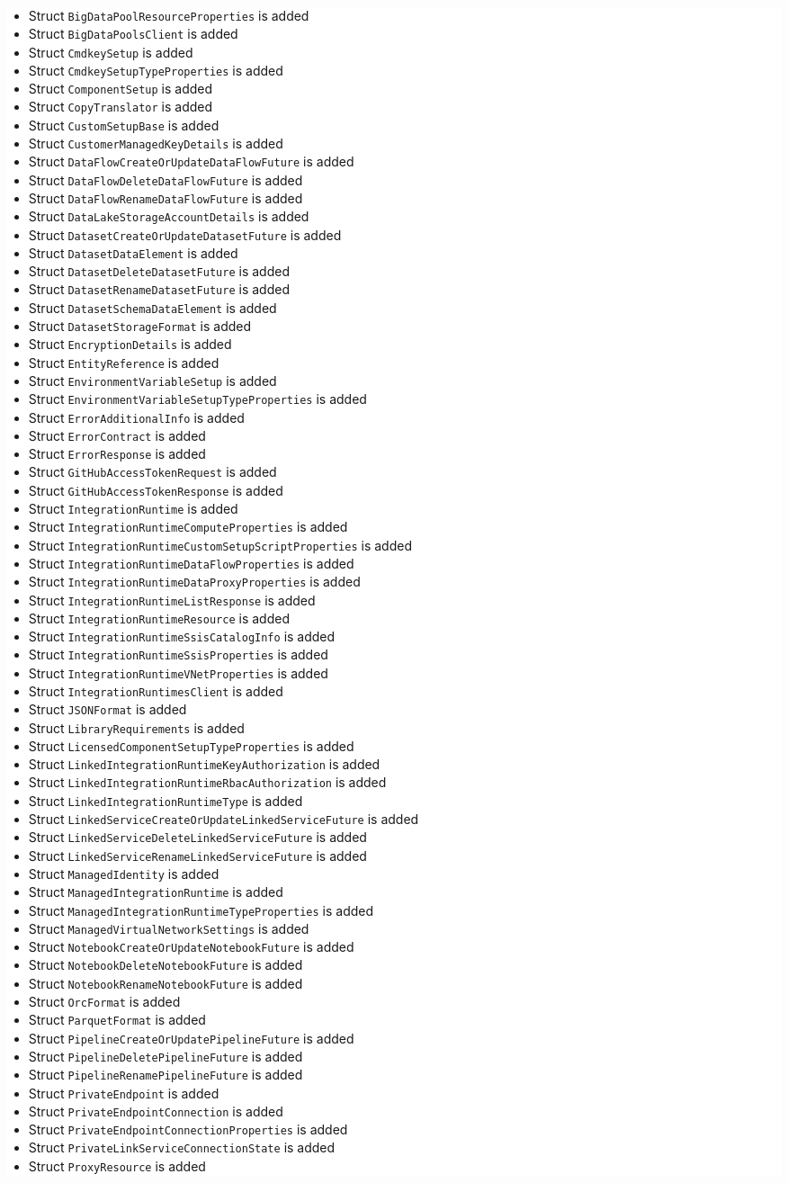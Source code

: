 - Struct `BigDataPoolResourceProperties` is added
- Struct `BigDataPoolsClient` is added
- Struct `CmdkeySetup` is added
- Struct `CmdkeySetupTypeProperties` is added
- Struct `ComponentSetup` is added
- Struct `CopyTranslator` is added
- Struct `CustomSetupBase` is added
- Struct `CustomerManagedKeyDetails` is added
- Struct `DataFlowCreateOrUpdateDataFlowFuture` is added
- Struct `DataFlowDeleteDataFlowFuture` is added
- Struct `DataFlowRenameDataFlowFuture` is added
- Struct `DataLakeStorageAccountDetails` is added
- Struct `DatasetCreateOrUpdateDatasetFuture` is added
- Struct `DatasetDataElement` is added
- Struct `DatasetDeleteDatasetFuture` is added
- Struct `DatasetRenameDatasetFuture` is added
- Struct `DatasetSchemaDataElement` is added
- Struct `DatasetStorageFormat` is added
- Struct `EncryptionDetails` is added
- Struct `EntityReference` is added
- Struct `EnvironmentVariableSetup` is added
- Struct `EnvironmentVariableSetupTypeProperties` is added
- Struct `ErrorAdditionalInfo` is added
- Struct `ErrorContract` is added
- Struct `ErrorResponse` is added
- Struct `GitHubAccessTokenRequest` is added
- Struct `GitHubAccessTokenResponse` is added
- Struct `IntegrationRuntime` is added
- Struct `IntegrationRuntimeComputeProperties` is added
- Struct `IntegrationRuntimeCustomSetupScriptProperties` is added
- Struct `IntegrationRuntimeDataFlowProperties` is added
- Struct `IntegrationRuntimeDataProxyProperties` is added
- Struct `IntegrationRuntimeListResponse` is added
- Struct `IntegrationRuntimeResource` is added
- Struct `IntegrationRuntimeSsisCatalogInfo` is added
- Struct `IntegrationRuntimeSsisProperties` is added
- Struct `IntegrationRuntimeVNetProperties` is added
- Struct `IntegrationRuntimesClient` is added
- Struct `JSONFormat` is added
- Struct `LibraryRequirements` is added
- Struct `LicensedComponentSetupTypeProperties` is added
- Struct `LinkedIntegrationRuntimeKeyAuthorization` is added
- Struct `LinkedIntegrationRuntimeRbacAuthorization` is added
- Struct `LinkedIntegrationRuntimeType` is added
- Struct `LinkedServiceCreateOrUpdateLinkedServiceFuture` is added
- Struct `LinkedServiceDeleteLinkedServiceFuture` is added
- Struct `LinkedServiceRenameLinkedServiceFuture` is added
- Struct `ManagedIdentity` is added
- Struct `ManagedIntegrationRuntime` is added
- Struct `ManagedIntegrationRuntimeTypeProperties` is added
- Struct `ManagedVirtualNetworkSettings` is added
- Struct `NotebookCreateOrUpdateNotebookFuture` is added
- Struct `NotebookDeleteNotebookFuture` is added
- Struct `NotebookRenameNotebookFuture` is added
- Struct `OrcFormat` is added
- Struct `ParquetFormat` is added
- Struct `PipelineCreateOrUpdatePipelineFuture` is added
- Struct `PipelineDeletePipelineFuture` is added
- Struct `PipelineRenamePipelineFuture` is added
- Struct `PrivateEndpoint` is added
- Struct `PrivateEndpointConnection` is added
- Struct `PrivateEndpointConnectionProperties` is added
- Struct `PrivateLinkServiceConnectionState` is added
- Struct `ProxyResource` is added